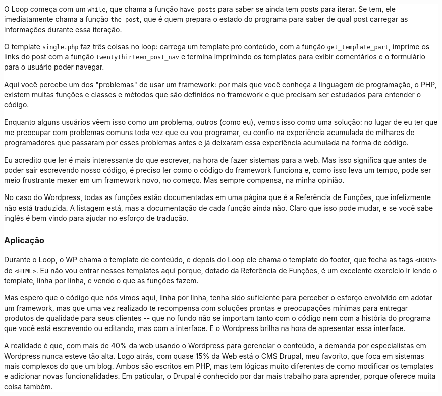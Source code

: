 O Loop começa com um `while`, que chama a função `have_posts` para saber se 
ainda tem posts para iterar. Se tem, ele imediatamente chama a função 
`the_post`, que é quem prepara o estado do programa para saber de qual post 
carregar as informações durante essa iteração.

O template `single.php` faz três coisas no loop: carrega um template pro 
conteúdo, com a função `get_template_part`, imprime os links do post com a 
função `twentythirteen_post_nav` e termina imprimindo os templates para exibir 
comentários e o formulário para o usuário poder navegar.

Aqui você percebe um dos "problemas" de usar um framework: por mais que você 
conheça a linguagem de programação, o PHP, existem muitas funções e classes e 
métodos que são definidos no framework e que precisam ser estudados para 
entender o código.

Enquanto alguns usuários vêem isso como um problema, outros (como eu), vemos 
isso como uma solução: no lugar de eu ter que me preocupar com problemas comuns 
toda vez que eu vou programar, eu confio na experiência acumulada de milhares de
programadores que passaram por esses problemas antes e já deixaram essa 
experiência acumulada na forma de código.

Eu acredito que ler é mais interessante do que escrever, na hora de fazer 
sistemas para a web. Mas isso significa que antes de poder sair escrevendo nosso 
código, é preciso ler como o código do framework funciona e, como isso leva um 
tempo, pode ser meio frustrante mexer em um framework novo, no começo. Mas 
sempre compensa, na minha opinião.

No caso do Wordpress, todas as funções estão documentadas em uma página que é a 
[Referência de Funções][2], que infelizmente não está traduzida. A listagem 
está, mas a documentação de cada função ainda não. Claro que isso pode mudar, e 
se você sabe inglês é bem vindo para ajudar no esforço de tradução.

### Aplicação

Durante o Loop, o WP chama o template de conteúdo, e depois do Loop ele chama o 
template do footer, que fecha as tags `<BODY>` de `<HTML>`. Eu não vou entrar 
nesses templates aqui porque, dotado da Referência de Funções, é um excelente 
exercício ir lendo o template, linha por linha, e vendo o que as funções fazem.

Mas espero que o código que nós vimos aqui, linha por linha, tenha sido 
suficiente para perceber o esforço envolvido em adotar um framework, mas que uma 
vez realizado te recompensa com soluções prontas e preocupações mínimas para 
entregar produtos de qualidade para seus clientes -- que no fundo não se 
importam tanto com o código nem com a história do programa que você está 
escrevendo ou editando, mas com a interface. E o Wordpress brilha na hora de 
apresentar essa interface.

A realidade é que, com mais de 40% da web usando o Wordpress para gerenciar o conteúdo, 
a demanda por especialistas em Wordpress nunca esteve tão alta. Logo atrás, com 
quase 15% da Web está o CMS Drupal, meu favorito, que foca em sistemas mais 
complexos do que um blog. Ambos são escritos em PHP, mas tem lógicas muito 
diferentes de como modificar os templates e adicionar novas funcionalidades. Em 
paticular, o Drupal é conhecido por dar mais trabalho para aprender, porque 
oferece muita coisa também.


[1]: http://codex.wordpress.org/pt-br:Hierarquia_de_Modelos_WordPress
[2]: http://codex.wordpress.org/pt-br:Refer%C3%AAncia_de_Fun%C3%A7%C3%B5es